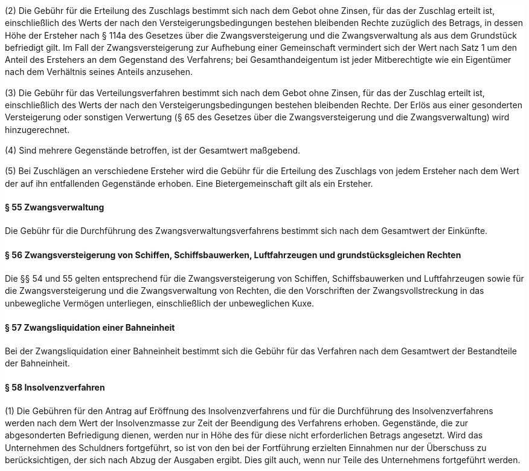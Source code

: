(2) Die Gebühr für die Erteilung des Zuschlags bestimmt sich nach dem
Gebot ohne Zinsen, für das der Zuschlag erteilt ist, einschließlich
des Werts der nach den Versteigerungsbedingungen bestehen bleibenden
Rechte zuzüglich des Betrags, in dessen Höhe der Ersteher nach § 114a
des Gesetzes über die Zwangsversteigerung und die Zwangsverwaltung als
aus dem Grundstück befriedigt gilt. Im Fall der Zwangsversteigerung
zur Aufhebung einer Gemeinschaft vermindert sich der Wert nach Satz 1
um den Anteil des Erstehers an dem Gegenstand des Verfahrens; bei
Gesamthandeigentum ist jeder Mitberechtigte wie ein Eigentümer nach
dem Verhältnis seines Anteils anzusehen.

(3) Die Gebühr für das Verteilungsverfahren bestimmt sich nach dem
Gebot ohne Zinsen, für das der Zuschlag erteilt ist, einschließlich
des Werts der nach den Versteigerungsbedingungen bestehen bleibenden
Rechte. Der Erlös aus einer gesonderten Versteigerung oder sonstigen
Verwertung (§ 65 des Gesetzes über die Zwangsversteigerung und die
Zwangsverwaltung) wird hinzugerechnet.

(4) Sind mehrere Gegenstände betroffen, ist der Gesamtwert maßgebend.

(5) Bei Zuschlägen an verschiedene Ersteher wird die Gebühr für die
Erteilung des Zuschlags von jedem Ersteher nach dem Wert der auf ihn
entfallenden Gegenstände erhoben. Eine Bietergemeinschaft gilt als ein
Ersteher.


#### § 55 Zwangsverwaltung

Die Gebühr für die Durchführung des Zwangsverwaltungsverfahrens
bestimmt sich nach dem Gesamtwert der Einkünfte.


#### § 56 Zwangsversteigerung von Schiffen, Schiffsbauwerken, Luftfahrzeugen und grundstücksgleichen Rechten

Die §§ 54 und 55 gelten entsprechend für die Zwangsversteigerung von
Schiffen, Schiffsbauwerken und Luftfahrzeugen sowie für die
Zwangsversteigerung und die Zwangsverwaltung von Rechten, die den
Vorschriften der Zwangsvollstreckung in das unbewegliche Vermögen
unterliegen, einschließlich der unbeweglichen Kuxe.


#### § 57 Zwangsliquidation einer Bahneinheit

Bei der Zwangsliquidation einer Bahneinheit bestimmt sich die Gebühr
für das Verfahren nach dem Gesamtwert der Bestandteile der
Bahneinheit.


#### § 58 Insolvenzverfahren

(1) Die Gebühren für den Antrag auf Eröffnung des Insolvenzverfahrens
und für die Durchführung des Insolvenzverfahrens werden nach dem Wert
der Insolvenzmasse zur Zeit der Beendigung des Verfahrens erhoben.
Gegenstände, die zur abgesonderten Befriedigung dienen, werden nur in
Höhe des für diese nicht erforderlichen Betrags angesetzt. Wird das
Unternehmen des Schuldners fortgeführt, so ist von den bei der
Fortführung erzielten Einnahmen nur der Überschuss zu berücksichtigen,
der sich nach Abzug der Ausgaben ergibt. Dies gilt auch, wenn nur
Teile des Unternehmens fortgeführt werden.
